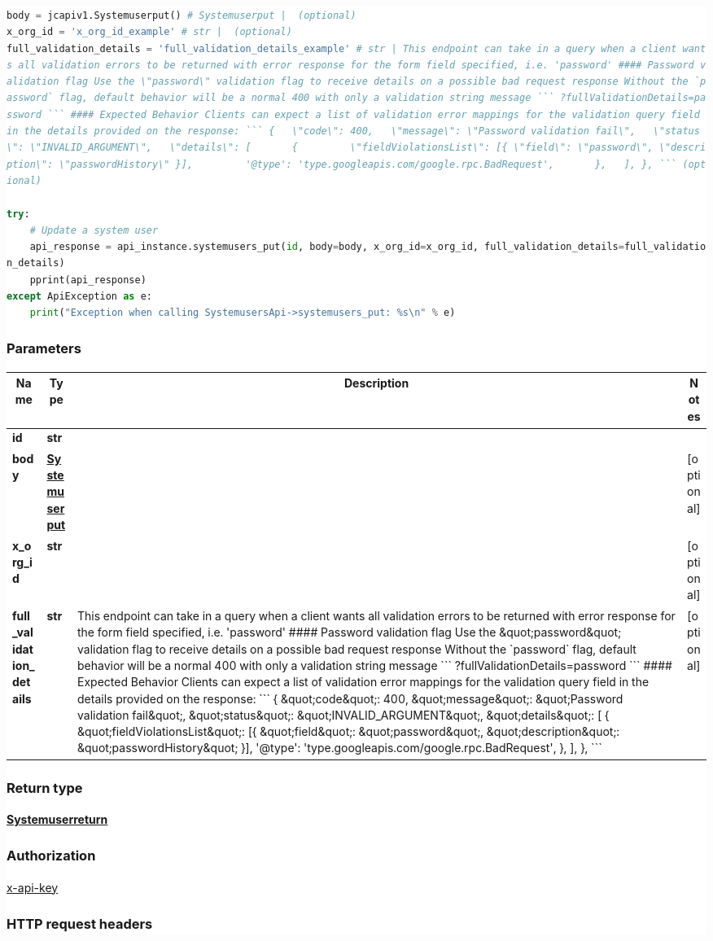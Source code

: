 ```python
body = jcapiv1.Systemuserput() # Systemuserput |  (optional)
x_org_id = 'x_org_id_example' # str |  (optional)
full_validation_details = 'full_validation_details_example' # str | This endpoint can take in a query when a client wants all validation errors to be returned with error response for the form field specified, i.e. 'password' #### Password validation flag Use the \"password\" validation flag to receive details on a possible bad request response Without the `password` flag, default behavior will be a normal 400 with only a validation string message ``` ?fullValidationDetails=password ``` #### Expected Behavior Clients can expect a list of validation error mappings for the validation query field in the details provided on the response: ``` {   \"code\": 400,   \"message\": \"Password validation fail\",   \"status\": \"INVALID_ARGUMENT\",   \"details\": [       {         \"fieldViolationsList\": [{ \"field\": \"password\", \"description\": \"passwordHistory\" }],         '@type': 'type.googleapis.com/google.rpc.BadRequest',       },   ], }, ``` (optional)

try:
    # Update a system user
    api_response = api_instance.systemusers_put(id, body=body, x_org_id=x_org_id, full_validation_details=full_validation_details)
    pprint(api_response)
except ApiException as e:
    print("Exception when calling SystemusersApi->systemusers_put: %s\n" % e)
```

### Parameters

Name | Type | Description  | Notes
------------- | ------------- | ------------- | -------------
 **id** | **str**|  | 
 **body** | [**Systemuserput**](Systemuserput.md)|  | [optional] 
 **x_org_id** | **str**|  | [optional] 
 **full_validation_details** | **str**| This endpoint can take in a query when a client wants all validation errors to be returned with error response for the form field specified, i.e. &#x27;password&#x27; #### Password validation flag Use the \&quot;password\&quot; validation flag to receive details on a possible bad request response Without the &#x60;password&#x60; flag, default behavior will be a normal 400 with only a validation string message &#x60;&#x60;&#x60; ?fullValidationDetails&#x3D;password &#x60;&#x60;&#x60; #### Expected Behavior Clients can expect a list of validation error mappings for the validation query field in the details provided on the response: &#x60;&#x60;&#x60; {   \&quot;code\&quot;: 400,   \&quot;message\&quot;: \&quot;Password validation fail\&quot;,   \&quot;status\&quot;: \&quot;INVALID_ARGUMENT\&quot;,   \&quot;details\&quot;: [       {         \&quot;fieldViolationsList\&quot;: [{ \&quot;field\&quot;: \&quot;password\&quot;, \&quot;description\&quot;: \&quot;passwordHistory\&quot; }],         &#x27;@type&#x27;: &#x27;type.googleapis.com/google.rpc.BadRequest&#x27;,       },   ], }, &#x60;&#x60;&#x60; | [optional] 

### Return type

[**Systemuserreturn**](Systemuserreturn.md)

### Authorization

[x-api-key](../README.md#x-api-key)

### HTTP request headers
